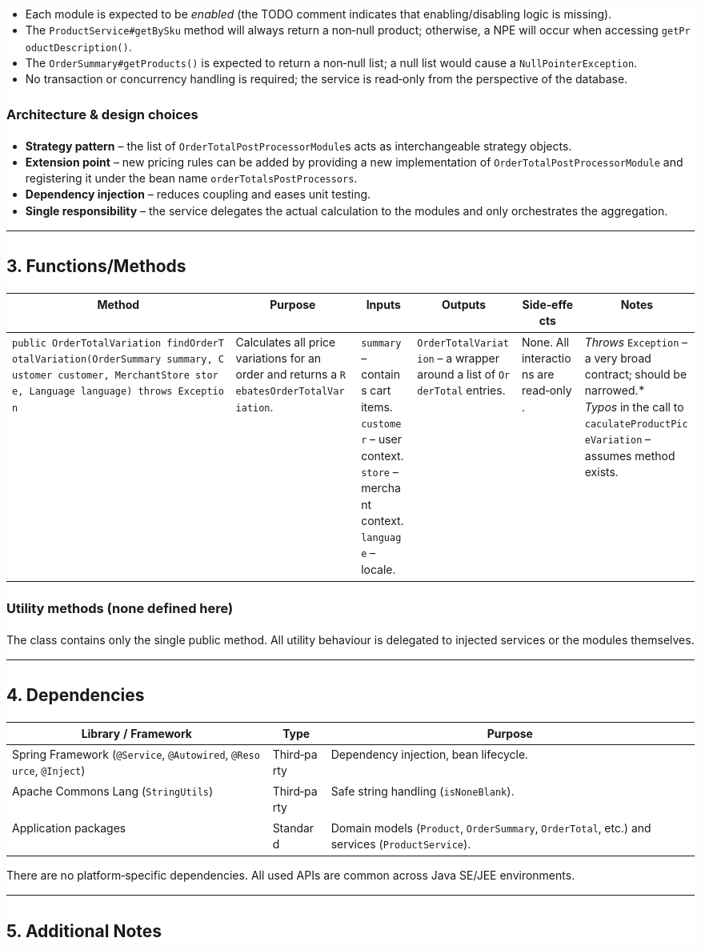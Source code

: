 * Each module is expected to be *enabled* (the TODO comment indicates that enabling/disabling logic is missing).  
* The `ProductService#getBySku` method will always return a non‑null product; otherwise, a NPE will occur when accessing `getProductDescription()`.  
* The `OrderSummary#getProducts()` is expected to return a non‑null list; a null list would cause a `NullPointerException`.  
* No transaction or concurrency handling is required; the service is read‑only from the perspective of the database.  

### Architecture & design choices  

* **Strategy pattern** – the list of `OrderTotalPostProcessorModule`s acts as interchangeable strategy objects.  
* **Extension point** – new pricing rules can be added by providing a new implementation of `OrderTotalPostProcessorModule` and registering it under the bean name `orderTotalsPostProcessors`.  
* **Dependency injection** – reduces coupling and eases unit testing.  
* **Single responsibility** – the service delegates the actual calculation to the modules and only orchestrates the aggregation.  

---

## 3. Functions/Methods  

| Method | Purpose | Inputs | Outputs | Side‑effects | Notes |
|--------|---------|--------|---------|--------------|-------|
| `public OrderTotalVariation findOrderTotalVariation(OrderSummary summary, Customer customer, MerchantStore store, Language language) throws Exception` | Calculates all price variations for an order and returns a `RebatesOrderTotalVariation`. | `summary` – contains cart items.<br>`customer` – user context.<br>`store` – merchant context.<br>`language` – locale.<br> | `OrderTotalVariation` – a wrapper around a list of `OrderTotal` entries. | None. All interactions are read‑only. | *Throws* `Exception` – a very broad contract; should be narrowed.*<br>*Typos* in the call to `caculateProductPiceVariation` – assumes method exists. |

### Utility methods (none defined here)  

The class contains only the single public method. All utility behaviour is delegated to injected services or the modules themselves.

---

## 4. Dependencies  

| Library / Framework | Type | Purpose |
|---------------------|------|---------|
| Spring Framework (`@Service`, `@Autowired`, `@Resource`, `@Inject`) | Third‑party | Dependency injection, bean lifecycle. |
| Apache Commons Lang (`StringUtils`) | Third‑party | Safe string handling (`isNoneBlank`). |
| Application packages | Standard | Domain models (`Product`, `OrderSummary`, `OrderTotal`, etc.) and services (`ProductService`). |

There are no platform‑specific dependencies. All used APIs are common across Java SE/JEE environments.

---

## 5. Additional Notes  
